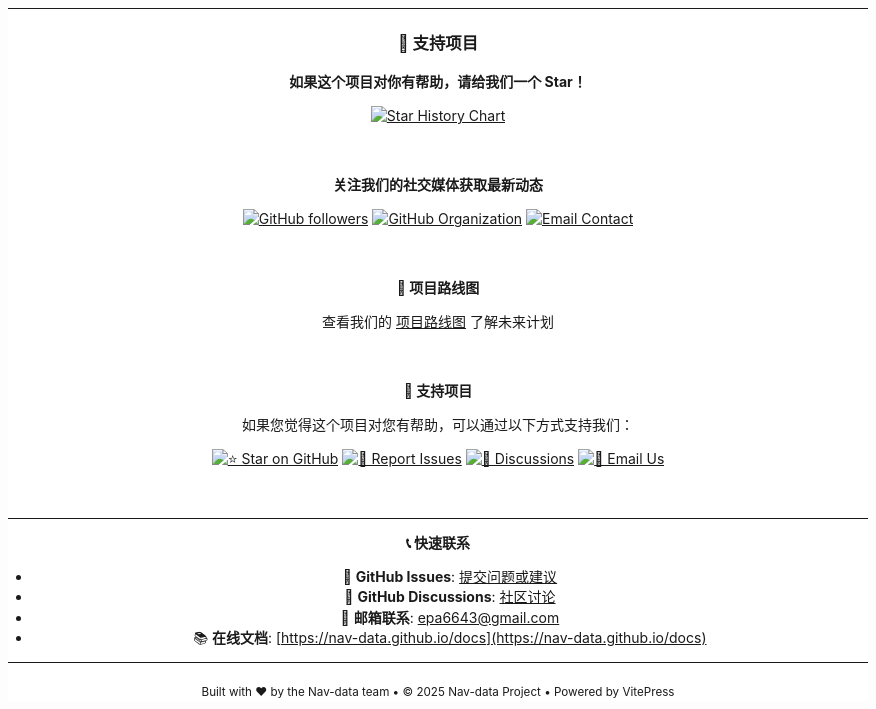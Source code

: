 </div>

---

<div align="center">

### 🌟 支持项目

**如果这个项目对你有帮助，请给我们一个 Star！**

[![Star History Chart](https://api.star-history.com/svg?repos=nav-data/docs&type=Date)](https://star-history.com/#nav-data/docs&Date)

<br/>

**关注我们的社交媒体获取最新动态**

[![GitHub followers](https://img.shields.io/github/followers/nav-data?style=social&logo=github)](https://github.com/nav-data)
[![GitHub Organization](https://img.shields.io/badge/GitHub-nav--data-181717?style=social&logo=github)](https://github.com/nav-data)
[![Email Contact](https://img.shields.io/badge/Email-epa6643%40gmail.com-D14836?style=social&logo=gmail)](mailto:epa6643@gmail.com)

<br/>

**🎯 项目路线图**

查看我们的 [项目路线图](https://github.com/nav-data/docs/projects) 了解未来计划

<br/>

**💖 支持项目**

如果您觉得这个项目对您有帮助，可以通过以下方式支持我们：

[![⭐ Star on GitHub](https://img.shields.io/badge/⭐_Star_on-GitHub-181717?style=for-the-badge&logo=github&logoColor=white)](https://github.com/nav-data/docs)
[![🐛 Report Issues](https://img.shields.io/badge/🐛_Report-Issues-red?style=for-the-badge&logo=github&logoColor=white)](https://github.com/nav-data/docs/issues)
[![💬 Discussions](https://img.shields.io/badge/💬_Join-Discussions-blue?style=for-the-badge&logo=github&logoColor=white)](https://github.com/nav-data/docs/discussions)
[![📧 Email Us](https://img.shields.io/badge/📧_Email-Contact-D14836?style=for-the-badge&logo=gmail&logoColor=white)](mailto:epa6643@gmail.com)

<br/>

---

**📞 快速联系**

- 🐛 **GitHub Issues**: [提交问题或建议](https://github.com/nav-data/docs/issues)
- 💬 **GitHub Discussions**: [社区讨论](https://github.com/nav-data/docs/discussions)
- 📧 **邮箱联系**: [epa6643@gmail.com](mailto:epa6643@gmail.com)
- 📚 **在线文档**: [https://nav-data.github.io/docs](https://nav-data.github.io/docs)

---

<sub>Built with ❤️ by the Nav-data team • © 2025 Nav-data Project • Powered by VitePress</sub>

</div>
